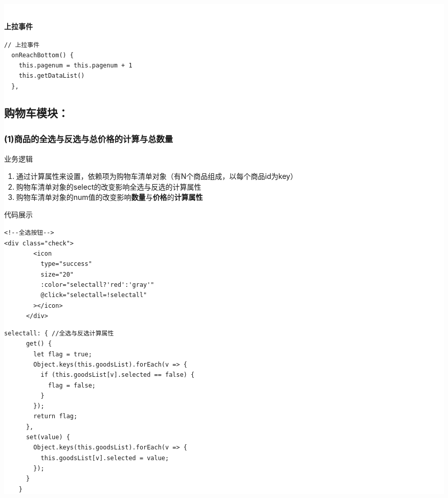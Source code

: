```
  
```

**上拉事件**

```
// 上拉事件
  onReachBottom() {
    this.pagenum = this.pagenum + 1
    this.getDataList()
  },
```



## 购物车模块：

### (1)商品的全选与反选与总价格的计算与总数量

业务逻辑

1. 通过计算属性来设置，依赖项为购物车清单对象（有N个商品组成，以每个商品id为key）
2. 购物车清单对象的select的改变影响全选与反选的计算属性
3. 购物车清单对象的num值的改变影响**数量**与**价格**的**计算属性**

代码展示

```
<!--全选按钮-->
<div class="check">  
        <icon
          type="success"
          size="20"
          :color="selectall?'red':'gray'"
          @click="selectall=!selectall"
        ></icon>
      </div>
```

```
selectall: { //全选与反选计算属性
      get() {
        let flag = true;
        Object.keys(this.goodsList).forEach(v => {
          if (this.goodsList[v].selected == false) {
            flag = false;
          }
        });
        return flag;
      },
      set(value) {
        Object.keys(this.goodsList).forEach(v => {
          this.goodsList[v].selected = value;
        });
      }
    }
```
